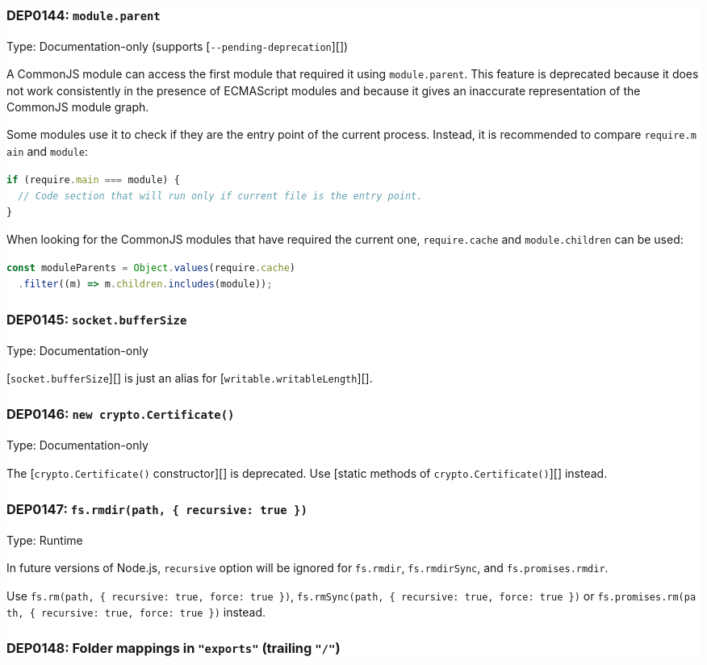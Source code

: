 ### DEP0144: `module.parent`



Type: Documentation-only (supports [`--pending-deprecation`][])

A CommonJS module can access the first module that required it using
`module.parent`. This feature is deprecated because it does not work
consistently in the presence of ECMAScript modules and because it gives an
inaccurate representation of the CommonJS module graph.

Some modules use it to check if they are the entry point of the current process.
Instead, it is recommended to compare `require.main` and `module`:

```js
if (require.main === module) {
  // Code section that will run only if current file is the entry point.
}
```

When looking for the CommonJS modules that have required the current one,
`require.cache` and `module.children` can be used:

```js
const moduleParents = Object.values(require.cache)
  .filter((m) => m.children.includes(module));
```

### DEP0145: `socket.bufferSize`



Type: Documentation-only

[`socket.bufferSize`][] is just an alias for [`writable.writableLength`][].

### DEP0146: `new crypto.Certificate()`



Type: Documentation-only

The [`crypto.Certificate()` constructor][] is deprecated. Use
[static methods of `crypto.Certificate()`][] instead.

### DEP0147: `fs.rmdir(path, { recursive: true })`



Type: Runtime

In future versions of Node.js, `recursive` option will be ignored for
`fs.rmdir`, `fs.rmdirSync`, and `fs.promises.rmdir`.

Use `fs.rm(path, { recursive: true, force: true })`,
`fs.rmSync(path, { recursive: true, force: true })` or
`fs.promises.rm(path, { recursive: true, force: true })` instead.

### DEP0148: Folder mappings in `"exports"` (trailing `"/"`)
